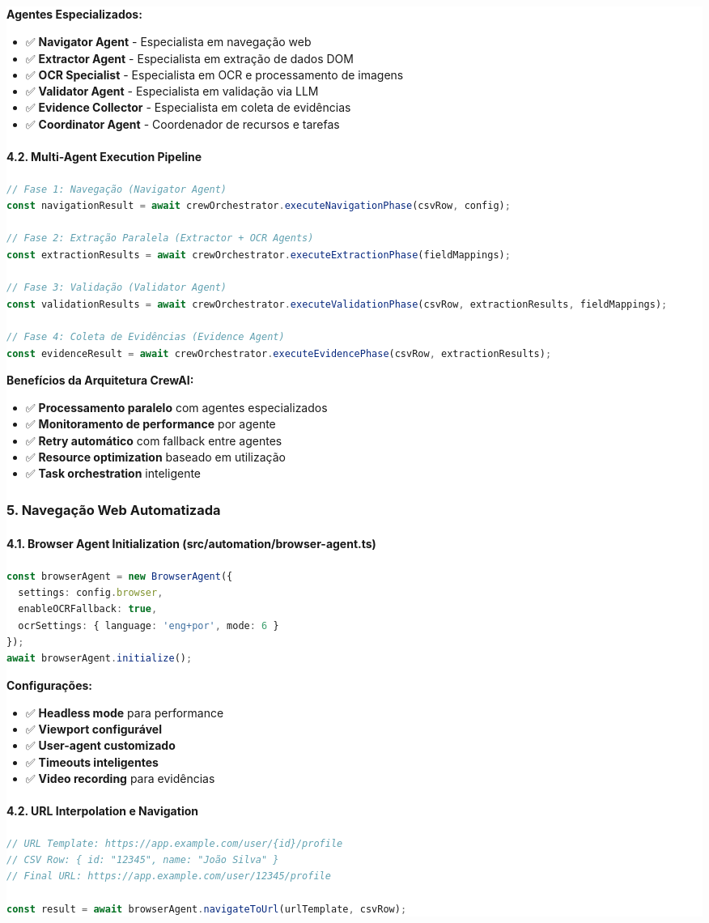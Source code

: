 **Agentes Especializados:**
- ✅ **Navigator Agent** - Especialista em navegação web
- ✅ **Extractor Agent** - Especialista em extração de dados DOM
- ✅ **OCR Specialist** - Especialista em OCR e processamento de imagens
- ✅ **Validator Agent** - Especialista em validação via LLM
- ✅ **Evidence Collector** - Especialista em coleta de evidências
- ✅ **Coordinator Agent** - Coordenador de recursos e tarefas

#### **4.2. Multi-Agent Execution Pipeline**
```typescript
// Fase 1: Navegação (Navigator Agent)
const navigationResult = await crewOrchestrator.executeNavigationPhase(csvRow, config);

// Fase 2: Extração Paralela (Extractor + OCR Agents)
const extractionResults = await crewOrchestrator.executeExtractionPhase(fieldMappings);

// Fase 3: Validação (Validator Agent)
const validationResults = await crewOrchestrator.executeValidationPhase(csvRow, extractionResults, fieldMappings);

// Fase 4: Coleta de Evidências (Evidence Agent)
const evidenceResult = await crewOrchestrator.executeEvidencePhase(csvRow, extractionResults);
```

**Benefícios da Arquitetura CrewAI:**
- ✅ **Processamento paralelo** com agentes especializados
- ✅ **Monitoramento de performance** por agente
- ✅ **Retry automático** com fallback entre agentes
- ✅ **Resource optimization** baseado em utilização
- ✅ **Task orchestration** inteligente

### **5. Navegação Web Automatizada**

#### **4.1. Browser Agent Initialization (src/automation/browser-agent.ts)**
```typescript
const browserAgent = new BrowserAgent({
  settings: config.browser,
  enableOCRFallback: true,
  ocrSettings: { language: 'eng+por', mode: 6 }
});
await browserAgent.initialize();
```

**Configurações:**
- ✅ **Headless mode** para performance
- ✅ **Viewport configurável**
- ✅ **User-agent customizado**
- ✅ **Timeouts inteligentes**
- ✅ **Video recording** para evidências

#### **4.2. URL Interpolation e Navigation**
```typescript
// URL Template: https://app.example.com/user/{id}/profile
// CSV Row: { id: "12345", name: "João Silva" }
// Final URL: https://app.example.com/user/12345/profile

const result = await browserAgent.navigateToUrl(urlTemplate, csvRow);
```
